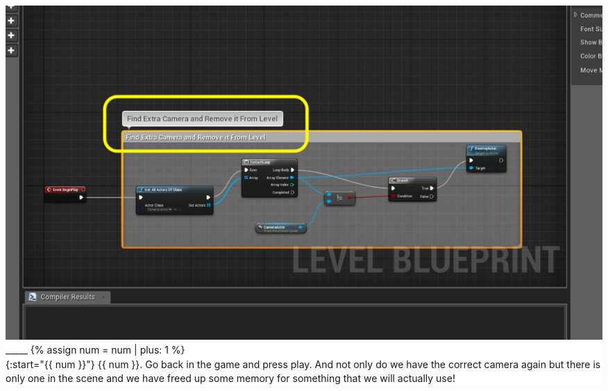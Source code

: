 <img src="images/CleanUpAddComment.jpg"  class= "img-fluid"  alt="Create new sprite with button">  
</div>
</div>
_____ 
{% assign num = num | plus: 1 %}
<div class = "row">
<div class="col-12 col-lg-4 col align-self-center">
<div markdown = "1">
{:start="{{ num }}"}
{{ num }}. Go back in the game and press play.  And not only do we have the correct camera again but there is only one in the scene and we have freed up some memory for something that we will actually use!
</div>
</div>
<div class="col-12 col-lg-8">